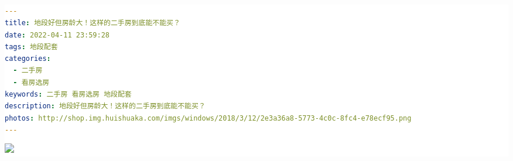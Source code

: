 ```yaml
---
title: 地段好但房龄大！这样的二手房到底能不能买？
date: 2022-04-11 23:59:28
tags: 地段配套
categories:
  - 二手房
  - 看房选房
keywords: 二手房 看房选房 地段配套
description: 地段好但房龄大！这样的二手房到底能不能买？
photos: http://shop.img.huishuaka.com/imgs/windows/2018/3/12/2e3a36a8-5773-4c0c-8fc4-e78ecf95.png
---
```


<img src="http://shop.img.huishuaka.com/imgs/windows/2018/3/12/66637df1-4e33-423f-9a26-5d2ca210.png" width="100%" />
